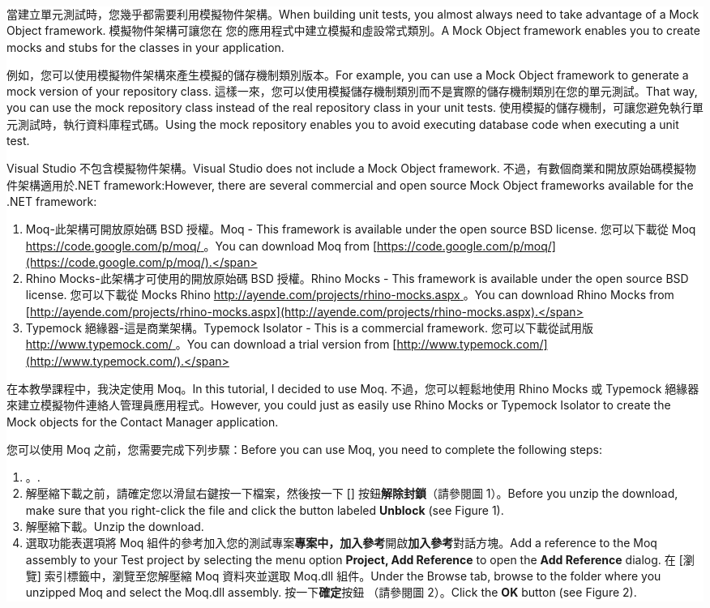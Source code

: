 <span data-ttu-id="c2d5e-190">當建立單元測試時，您幾乎都需要利用模擬物件架構。</span><span class="sxs-lookup"><span data-stu-id="c2d5e-190">When building unit tests, you almost always need to take advantage of a Mock Object framework.</span></span> <span data-ttu-id="c2d5e-191">模擬物件架構可讓您在 您的應用程式中建立模擬和虛設常式類別。</span><span class="sxs-lookup"><span data-stu-id="c2d5e-191">A Mock Object framework enables you to create mocks and stubs for the classes in your application.</span></span>

<span data-ttu-id="c2d5e-192">例如，您可以使用模擬物件架構來產生模擬的儲存機制類別版本。</span><span class="sxs-lookup"><span data-stu-id="c2d5e-192">For example, you can use a Mock Object framework to generate a mock version of your repository class.</span></span> <span data-ttu-id="c2d5e-193">這樣一來，您可以使用模擬儲存機制類別而不是實際的儲存機制類別在您的單元測試。</span><span class="sxs-lookup"><span data-stu-id="c2d5e-193">That way, you can use the mock repository class instead of the real repository class in your unit tests.</span></span> <span data-ttu-id="c2d5e-194">使用模擬的儲存機制，可讓您避免執行單元測試時，執行資料庫程式碼。</span><span class="sxs-lookup"><span data-stu-id="c2d5e-194">Using the mock repository enables you to avoid executing database code when executing a unit test.</span></span>

<span data-ttu-id="c2d5e-195">Visual Studio 不包含模擬物件架構。</span><span class="sxs-lookup"><span data-stu-id="c2d5e-195">Visual Studio does not include a Mock Object framework.</span></span> <span data-ttu-id="c2d5e-196">不過，有數個商業和開放原始碼模擬物件架構適用於.NET framework:</span><span class="sxs-lookup"><span data-stu-id="c2d5e-196">However, there are several commercial and open source Mock Object frameworks available for the .NET framework:</span></span>

1. <span data-ttu-id="c2d5e-197">Moq-此架構可開放原始碼 BSD 授權。</span><span class="sxs-lookup"><span data-stu-id="c2d5e-197">Moq - This framework is available under the open source BSD license.</span></span> <span data-ttu-id="c2d5e-198">您可以下載從 Moq [ https://code.google.com/p/moq/ ](https://code.google.com/p/moq/)。</span><span class="sxs-lookup"><span data-stu-id="c2d5e-198">You can download Moq from [https://code.google.com/p/moq/](https://code.google.com/p/moq/).</span></span>
2. <span data-ttu-id="c2d5e-199">Rhino Mocks-此架構才可使用的開放原始碼 BSD 授權。</span><span class="sxs-lookup"><span data-stu-id="c2d5e-199">Rhino Mocks - This framework is available under the open source BSD license.</span></span> <span data-ttu-id="c2d5e-200">您可以下載從 Mocks Rhino [ http://ayende.com/projects/rhino-mocks.aspx ](http://ayende.com/projects/rhino-mocks.aspx)。</span><span class="sxs-lookup"><span data-stu-id="c2d5e-200">You can download Rhino Mocks from [http://ayende.com/projects/rhino-mocks.aspx](http://ayende.com/projects/rhino-mocks.aspx).</span></span>
3. <span data-ttu-id="c2d5e-201">Typemock 絕緣器-這是商業架構。</span><span class="sxs-lookup"><span data-stu-id="c2d5e-201">Typemock Isolator - This is a commercial framework.</span></span> <span data-ttu-id="c2d5e-202">您可以下載從試用版[ http://www.typemock.com/ ](http://www.typemock.com/)。</span><span class="sxs-lookup"><span data-stu-id="c2d5e-202">You can download a trial version from [http://www.typemock.com/](http://www.typemock.com/).</span></span>

<span data-ttu-id="c2d5e-203">在本教學課程中，我決定使用 Moq。</span><span class="sxs-lookup"><span data-stu-id="c2d5e-203">In this tutorial, I decided to use Moq.</span></span> <span data-ttu-id="c2d5e-204">不過，您可以輕鬆地使用 Rhino Mocks 或 Typemock 絕緣器來建立模擬物件連絡人管理員應用程式。</span><span class="sxs-lookup"><span data-stu-id="c2d5e-204">However, you could just as easily use Rhino Mocks or Typemock Isolator to create the Mock objects for the Contact Manager application.</span></span>

<span data-ttu-id="c2d5e-205">您可以使用 Moq 之前，您需要完成下列步驟：</span><span class="sxs-lookup"><span data-stu-id="c2d5e-205">Before you can use Moq, you need to complete the following steps:</span></span>

1. <span data-ttu-id="c2d5e-206">。</span><span class="sxs-lookup"><span data-stu-id="c2d5e-206">.</span></span>
2. <span data-ttu-id="c2d5e-207">解壓縮下載之前，請確定您以滑鼠右鍵按一下檔案，然後按一下 [] 按鈕**解除封鎖**（請參閱圖 1）。</span><span class="sxs-lookup"><span data-stu-id="c2d5e-207">Before you unzip the download, make sure that you right-click the file and click the button labeled **Unblock** (see Figure 1).</span></span>
3. <span data-ttu-id="c2d5e-208">解壓縮下載。</span><span class="sxs-lookup"><span data-stu-id="c2d5e-208">Unzip the download.</span></span>
4. <span data-ttu-id="c2d5e-209">選取功能表選項將 Moq 組件的參考加入您的測試專案**專案中，加入參考**開啟**加入參考**對話方塊。</span><span class="sxs-lookup"><span data-stu-id="c2d5e-209">Add a reference to the Moq assembly to your Test project by selecting the menu option **Project, Add Reference** to open the **Add Reference** dialog.</span></span> <span data-ttu-id="c2d5e-210">在 [瀏覽] 索引標籤中，瀏覽至您解壓縮 Moq 資料夾並選取 Moq.dll 組件。</span><span class="sxs-lookup"><span data-stu-id="c2d5e-210">Under the Browse tab, browse to the folder where you unzipped Moq and select the Moq.dll assembly.</span></span> <span data-ttu-id="c2d5e-211">按一下**確定**按鈕 （請參閱圖 2）。</span><span class="sxs-lookup"><span data-stu-id="c2d5e-211">Click the **OK** button (see Figure 2).</span></span>
